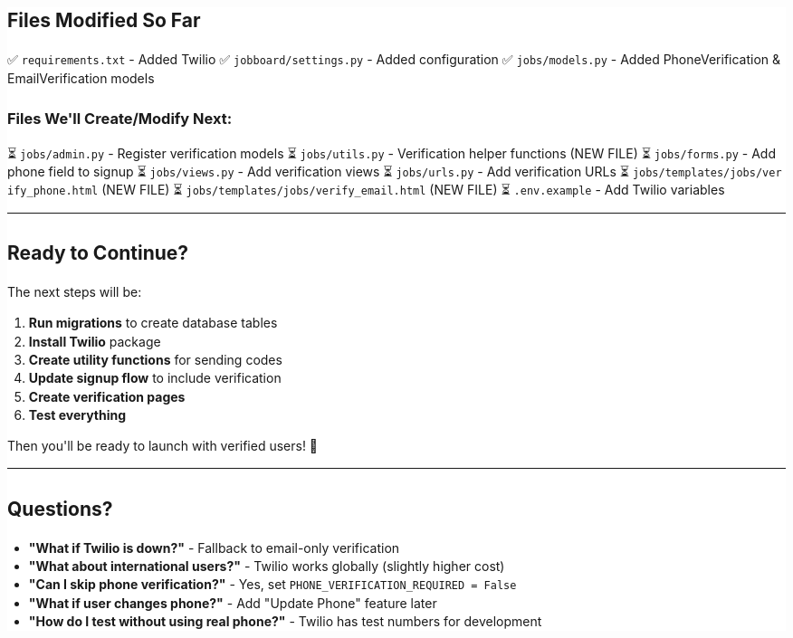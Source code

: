 ## Files Modified So Far

✅ `requirements.txt` - Added Twilio
✅ `jobboard/settings.py` - Added configuration
✅ `jobs/models.py` - Added PhoneVerification & EmailVerification models

### Files We'll Create/Modify Next:

⏳ `jobs/admin.py` - Register verification models
⏳ `jobs/utils.py` - Verification helper functions (NEW FILE)
⏳ `jobs/forms.py` - Add phone field to signup
⏳ `jobs/views.py` - Add verification views
⏳ `jobs/urls.py` - Add verification URLs
⏳ `jobs/templates/jobs/verify_phone.html` (NEW FILE)
⏳ `jobs/templates/jobs/verify_email.html` (NEW FILE)
⏳ `.env.example` - Add Twilio variables

---

## Ready to Continue?

The next steps will be:

1. **Run migrations** to create database tables
2. **Install Twilio** package
3. **Create utility functions** for sending codes
4. **Update signup flow** to include verification
5. **Create verification pages**
6. **Test everything**

Then you'll be ready to launch with verified users! 🚀

---

## Questions?

- **"What if Twilio is down?"** - Fallback to email-only verification
- **"What about international users?"** - Twilio works globally (slightly higher cost)
- **"Can I skip phone verification?"** - Yes, set `PHONE_VERIFICATION_REQUIRED = False`
- **"What if user changes phone?"** - Add "Update Phone" feature later
- **"How do I test without using real phone?"** - Twilio has test numbers for development

